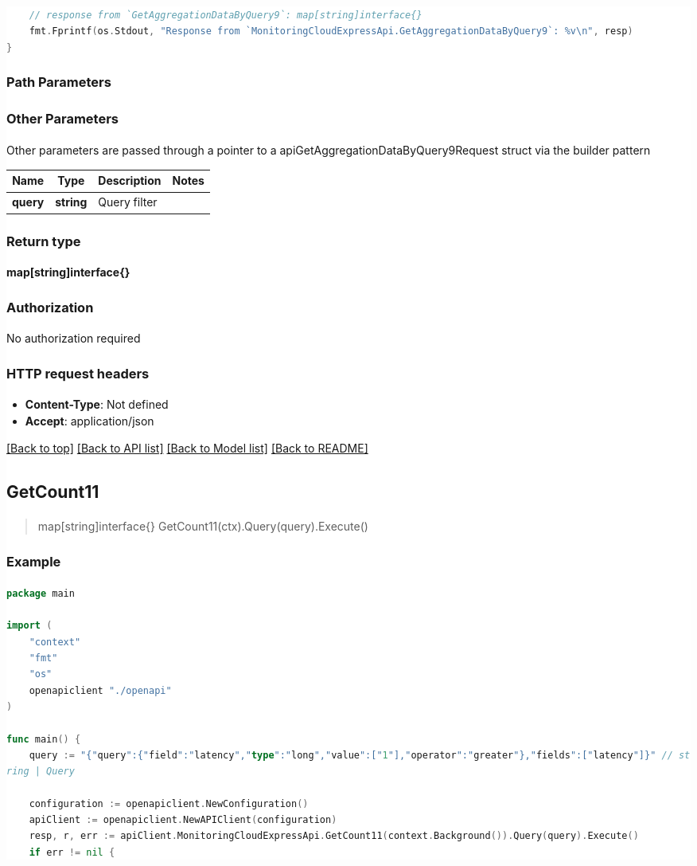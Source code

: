 ```go
    // response from `GetAggregationDataByQuery9`: map[string]interface{}
    fmt.Fprintf(os.Stdout, "Response from `MonitoringCloudExpressApi.GetAggregationDataByQuery9`: %v\n", resp)
}
```

### Path Parameters



### Other Parameters

Other parameters are passed through a pointer to a apiGetAggregationDataByQuery9Request struct via the builder pattern


Name | Type | Description  | Notes
------------- | ------------- | ------------- | -------------
 **query** | **string** | Query filter | 

### Return type

**map[string]interface{}**

### Authorization

No authorization required

### HTTP request headers

- **Content-Type**: Not defined
- **Accept**: application/json

[[Back to top]](#) [[Back to API list]](../README.md#documentation-for-api-endpoints)
[[Back to Model list]](../README.md#documentation-for-models)
[[Back to README]](../README.md)


## GetCount11

> map[string]interface{} GetCount11(ctx).Query(query).Execute()





### Example

```go
package main

import (
    "context"
    "fmt"
    "os"
    openapiclient "./openapi"
)

func main() {
    query := "{"query":{"field":"latency","type":"long","value":["1"],"operator":"greater"},"fields":["latency"]}" // string | Query

    configuration := openapiclient.NewConfiguration()
    apiClient := openapiclient.NewAPIClient(configuration)
    resp, r, err := apiClient.MonitoringCloudExpressApi.GetCount11(context.Background()).Query(query).Execute()
    if err != nil {
```